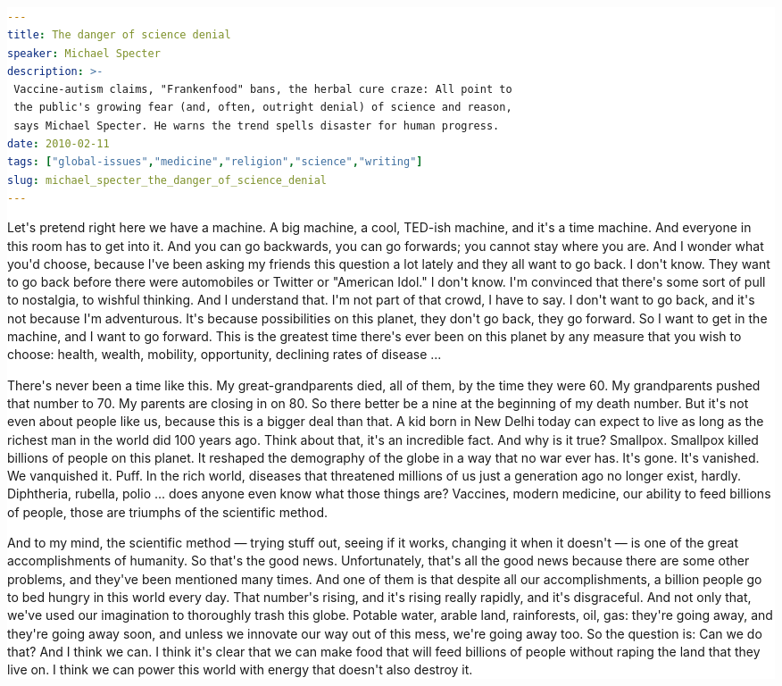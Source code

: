 ```yaml
---
title: The danger of science denial
speaker: Michael Specter
description: >-
 Vaccine-autism claims, "Frankenfood" bans, the herbal cure craze: All point to
 the public's growing fear (and, often, outright denial) of science and reason,
 says Michael Specter. He warns the trend spells disaster for human progress.
date: 2010-02-11
tags: ["global-issues","medicine","religion","science","writing"]
slug: michael_specter_the_danger_of_science_denial
---
```


Let's pretend right here we have a machine. A big machine, a cool, TED-ish machine, and
it's a time machine. And everyone in this room has to get into it. And you can go
backwards, you can go forwards; you cannot stay where you are. And I wonder what you'd
choose, because I've been asking my friends this question a lot lately and they all want
to go back. I don't know. They want to go back before there were automobiles or Twitter or
"American Idol." I don't know. I'm convinced that there's some sort of pull to nostalgia,
to wishful thinking. And I understand that. I'm not part of that crowd, I have to say. I
don't want to go back, and it's not because I'm adventurous. It's because possibilities on
this planet, they don't go back, they go forward. So I want to get in the machine, and I
want to go forward. This is the greatest time there's ever been on this planet by any
measure that you wish to choose: health, wealth, mobility, opportunity, declining rates of
disease ...

There's never been a time like this. My great-grandparents died, all of them, by the time
they were 60. My grandparents pushed that number to 70. My parents are closing in on 80.
So there better be a nine at the beginning of my death number. But it's not even about
people like us, because this is a bigger deal than that. A kid born in New Delhi today can
expect to live as long as the richest man in the world did 100 years ago. Think about
that, it's an incredible fact. And why is it true? Smallpox. Smallpox killed billions of
people on this planet. It reshaped the demography of the globe in a way that no war ever
has. It's gone. It's vanished. We vanquished it. Puff. In the rich world, diseases that
threatened millions of us just a generation ago no longer exist, hardly. Diphtheria,
rubella, polio ... does anyone even know what those things are? Vaccines, modern medicine,
our ability to feed billions of people, those are triumphs of the scientific
method.

And to my mind, the scientific method — trying stuff out, seeing if it works, changing it
when it doesn't — is one of the great accomplishments of humanity. So that's the good news.
Unfortunately, that's all the good news because there are some other problems, and they've
been mentioned many times. And one of them is that despite all our accomplishments, a
billion people go to bed hungry in this world every day. That number's rising, and it's
rising really rapidly, and it's disgraceful. And not only that, we've used our imagination
to thoroughly trash this globe. Potable water, arable land, rainforests, oil, gas: they're
going away, and they're going away soon, and unless we innovate our way out of this mess,
we're going away too. So the question is: Can we do that? And I think we can. I think it's
clear that we can make food that will feed billions of people without raping the land that
they live on. I think we can power this world with energy that doesn't also destroy
it.
